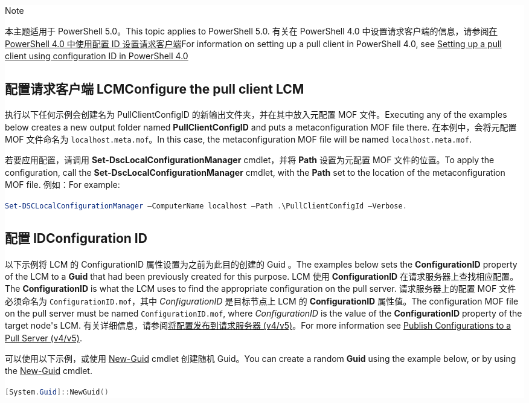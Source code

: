 > [!NOTE]
> <span data-ttu-id="f9599-117">本主题适用于 PowerShell 5.0。</span><span class="sxs-lookup"><span data-stu-id="f9599-117">This topic applies to PowerShell 5.0.</span></span> <span data-ttu-id="f9599-118">有关在 PowerShell 4.0 中设置请求客户端的信息，请参阅[在 PowerShell 4.0 中使用配置 ID 设置请求客户端](pullClientConfigID4.md)</span><span class="sxs-lookup"><span data-stu-id="f9599-118">For information on setting up a pull client in PowerShell 4.0, see [Setting up a pull client using configuration ID in PowerShell 4.0](pullClientConfigID4.md)</span></span>

## <a name="configure-the-pull-client-lcm"></a><span data-ttu-id="f9599-119">配置请求客户端 LCM</span><span class="sxs-lookup"><span data-stu-id="f9599-119">Configure the pull client LCM</span></span>

<span data-ttu-id="f9599-120">执行以下任何示例会创建名为 PullClientConfigID  的新输出文件夹，并在其中放入元配置 MOF 文件。</span><span class="sxs-lookup"><span data-stu-id="f9599-120">Executing any of the examples below creates a new output folder named **PullClientConfigID** and puts a metaconfiguration MOF file there.</span></span> <span data-ttu-id="f9599-121">在本例中，会将元配置 MOF 文件命名为 `localhost.meta.mof`。</span><span class="sxs-lookup"><span data-stu-id="f9599-121">In this case, the metaconfiguration MOF file will be named `localhost.meta.mof`.</span></span>

<span data-ttu-id="f9599-122">若要应用配置，请调用 **Set-DscLocalConfigurationManager** cmdlet，并将 **Path** 设置为元配置 MOF 文件的位置。</span><span class="sxs-lookup"><span data-stu-id="f9599-122">To apply the configuration, call the **Set-DscLocalConfigurationManager** cmdlet, with the **Path** set to the location of the metaconfiguration MOF file.</span></span> <span data-ttu-id="f9599-123">例如：</span><span class="sxs-lookup"><span data-stu-id="f9599-123">For example:</span></span>

```powershell
Set-DSCLocalConfigurationManager –ComputerName localhost –Path .\PullClientConfigId –Verbose.
```

## <a name="configuration-id"></a><span data-ttu-id="f9599-124">配置 ID</span><span class="sxs-lookup"><span data-stu-id="f9599-124">Configuration ID</span></span>

<span data-ttu-id="f9599-125">以下示例将 LCM 的 ConfigurationID  属性设置为之前为此目的创建的 Guid  。</span><span class="sxs-lookup"><span data-stu-id="f9599-125">The examples below sets the **ConfigurationID** property of the LCM to a **Guid** that had been previously created for this purpose.</span></span> <span data-ttu-id="f9599-126">LCM 使用 **ConfigurationID** 在请求服务器上查找相应配置。</span><span class="sxs-lookup"><span data-stu-id="f9599-126">The **ConfigurationID** is what the LCM uses to find the appropriate configuration on the pull server.</span></span> <span data-ttu-id="f9599-127">请求服务器上的配置 MOF 文件必须命名为 `ConfigurationID.mof`，其中 *ConfigurationID* 是目标节点上 LCM 的 **ConfigurationID** 属性值。</span><span class="sxs-lookup"><span data-stu-id="f9599-127">The configuration MOF file on the pull server must be named `ConfigurationID.mof`, where *ConfigurationID* is the value of the **ConfigurationID** property of the target node's LCM.</span></span> <span data-ttu-id="f9599-128">有关详细信息，请参阅[将配置发布到请求服务器 (v4/v5)](publishConfigs.md)。</span><span class="sxs-lookup"><span data-stu-id="f9599-128">For more information see [Publish Configurations to a Pull Server (v4/v5)](publishConfigs.md).</span></span>

<span data-ttu-id="f9599-129">可以使用以下示例，或使用 [New-Guid](/powershell/module/microsoft.powershell.utility/new-guid) cmdlet 创建随机 Guid。</span><span class="sxs-lookup"><span data-stu-id="f9599-129">You can create a random **Guid** using the example below, or by using the [New-Guid](/powershell/module/microsoft.powershell.utility/new-guid) cmdlet.</span></span>

```powershell
[System.Guid]::NewGuid()
```
